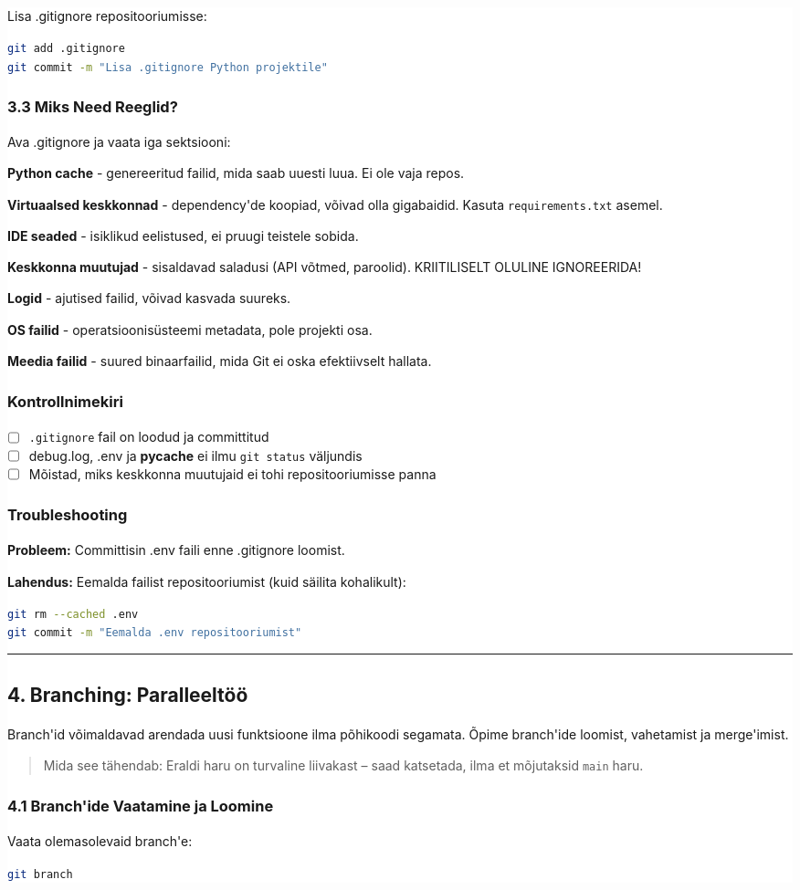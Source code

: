 Lisa .gitignore repositooriumisse:
```bash
git add .gitignore
git commit -m "Lisa .gitignore Python projektile"
```

### 3.3 Miks Need Reeglid?

Ava .gitignore ja vaata iga sektsiooni:

**Python cache** - genereeritud failid, mida saab uuesti luua. Ei ole vaja repos.

**Virtuaalsed keskkonnad** - dependency'de koopiad, võivad olla gigabaidid. Kasuta `requirements.txt` asemel.

**IDE seaded** - isiklikud eelistused, ei pruugi teistele sobida.

**Keskkonna muutujad** - sisaldavad saladusi (API võtmed, paroolid). KRIITILISELT OLULINE IGNOREERIDA!

**Logid** - ajutised failid, võivad kasvada suureks.

**OS failid** - operatsioonisüsteemi metadata, pole projekti osa.

**Meedia failid** - suured binaarfailid, mida Git ei oska efektiivselt hallata.

### Kontrollnimekiri

- [ ] `.gitignore` fail on loodud ja committitud
- [ ] debug.log, .env ja __pycache__ ei ilmu `git status` väljundis
- [ ] Mõistad, miks keskkonna muutujaid ei tohi repositooriumisse panna

### Troubleshooting

**Probleem:** Committisin .env faili enne .gitignore loomist.

**Lahendus:** Eemalda failist repositooriumist (kuid säilita kohalikult):
```bash
git rm --cached .env
git commit -m "Eemalda .env repositooriumist"
```

---

## 4. Branching: Paralleeltöö

Branch'id võimaldavad arendada uusi funktsioone ilma põhikoodi segamata. Õpime branch'ide loomist, vahetamist ja merge'imist.

> Mida see tähendab: Eraldi haru on turvaline liivakast – saad katsetada, ilma et mõjutaksid `main` haru.

### 4.1 Branch'ide Vaatamine ja Loomine

Vaata olemasolevaid branch'e:
```bash
git branch
```
